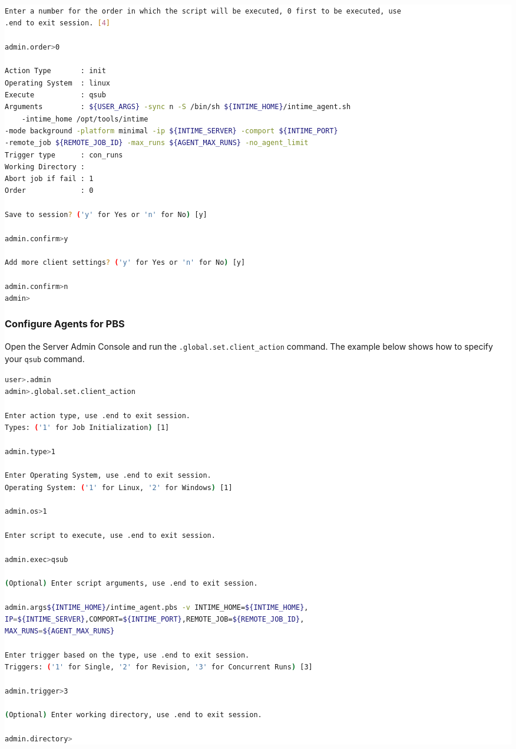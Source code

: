 ```bash
Enter a number for the order in which the script will be executed, 0 first to be executed, use 
.end to exit session. [4]

admin.order>0

Action Type       : init
Operating System  : linux
Execute           : qsub
Arguments         : ${USER_ARGS} -sync n -S /bin/sh ${INTIME_HOME}/intime_agent.sh
    -intime_home /opt/tools/intime
-mode background -platform minimal -ip ${INTIME_SERVER} -comport ${INTIME_PORT} 
-remote_job ${REMOTE_JOB_ID} -max_runs ${AGENT_MAX_RUNS} -no_agent_limit
Trigger type      : con_runs
Working Directory :
Abort job if fail : 1
Order             : 0

Save to session? ('y' for Yes or 'n' for No) [y]

admin.confirm>y

Add more client settings? ('y' for Yes or 'n' for No) [y]

admin.confirm>n
admin>
```

### Configure Agents for PBS

Open the Server Admin Console and run the `.global.set.client_action` command. The example below shows how to specify your `qsub` command.

```bash
user>.admin
admin>.global.set.client_action

Enter action type, use .end to exit session.
Types: ('1' for Job Initialization) [1]

admin.type>1

Enter Operating System, use .end to exit session.
Operating System: ('1' for Linux, '2' for Windows) [1]

admin.os>1

Enter script to execute, use .end to exit session.

admin.exec>qsub

(Optional) Enter script arguments, use .end to exit session.

admin.args${INTIME_HOME}/intime_agent.pbs -v INTIME_HOME=${INTIME_HOME},
IP=${INTIME_SERVER},COMPORT=${INTIME_PORT},REMOTE_JOB=${REMOTE_JOB_ID},
MAX_RUNS=${AGENT_MAX_RUNS}

Enter trigger based on the type, use .end to exit session.
Triggers: ('1' for Single, '2' for Revision, '3' for Concurrent Runs) [3]

admin.trigger>3

(Optional) Enter working directory, use .end to exit session.

admin.directory>
```
